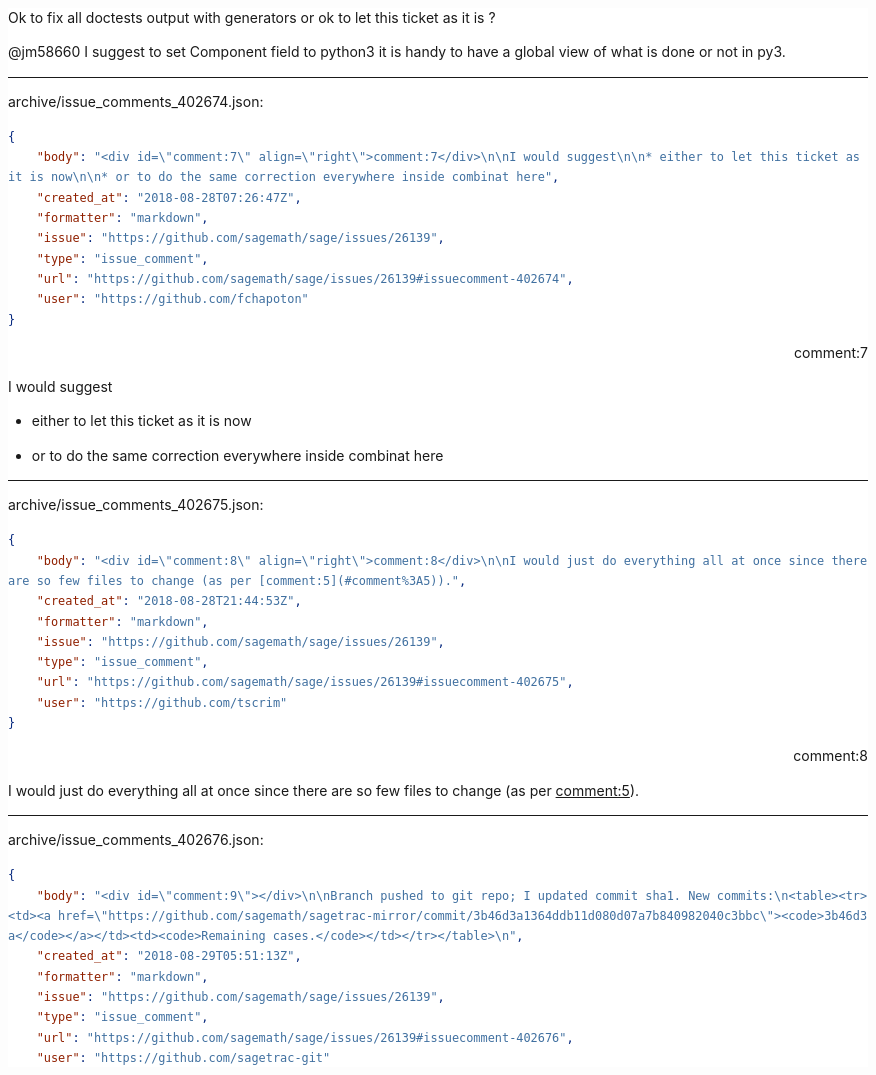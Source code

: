 Ok to fix all doctests output with generators or ok to let this ticket as it is ?

@jm58660
I suggest to set Component field to python3 it is handy to have a global view of what is done or not in py3.



---

archive/issue_comments_402674.json:
```json
{
    "body": "<div id=\"comment:7\" align=\"right\">comment:7</div>\n\nI would suggest\n\n* either to let this ticket as it is now\n\n* or to do the same correction everywhere inside combinat here",
    "created_at": "2018-08-28T07:26:47Z",
    "formatter": "markdown",
    "issue": "https://github.com/sagemath/sage/issues/26139",
    "type": "issue_comment",
    "url": "https://github.com/sagemath/sage/issues/26139#issuecomment-402674",
    "user": "https://github.com/fchapoton"
}
```

<div id="comment:7" align="right">comment:7</div>

I would suggest

* either to let this ticket as it is now

* or to do the same correction everywhere inside combinat here



---

archive/issue_comments_402675.json:
```json
{
    "body": "<div id=\"comment:8\" align=\"right\">comment:8</div>\n\nI would just do everything all at once since there are so few files to change (as per [comment:5](#comment%3A5)).",
    "created_at": "2018-08-28T21:44:53Z",
    "formatter": "markdown",
    "issue": "https://github.com/sagemath/sage/issues/26139",
    "type": "issue_comment",
    "url": "https://github.com/sagemath/sage/issues/26139#issuecomment-402675",
    "user": "https://github.com/tscrim"
}
```

<div id="comment:8" align="right">comment:8</div>

I would just do everything all at once since there are so few files to change (as per [comment:5](#comment%3A5)).



---

archive/issue_comments_402676.json:
```json
{
    "body": "<div id=\"comment:9\"></div>\n\nBranch pushed to git repo; I updated commit sha1. New commits:\n<table><tr><td><a href=\"https://github.com/sagemath/sagetrac-mirror/commit/3b46d3a1364ddb11d080d07a7b840982040c3bbc\"><code>3b46d3a</code></a></td><td><code>Remaining cases.</code></td></tr></table>\n",
    "created_at": "2018-08-29T05:51:13Z",
    "formatter": "markdown",
    "issue": "https://github.com/sagemath/sage/issues/26139",
    "type": "issue_comment",
    "url": "https://github.com/sagemath/sage/issues/26139#issuecomment-402676",
    "user": "https://github.com/sagetrac-git"
```